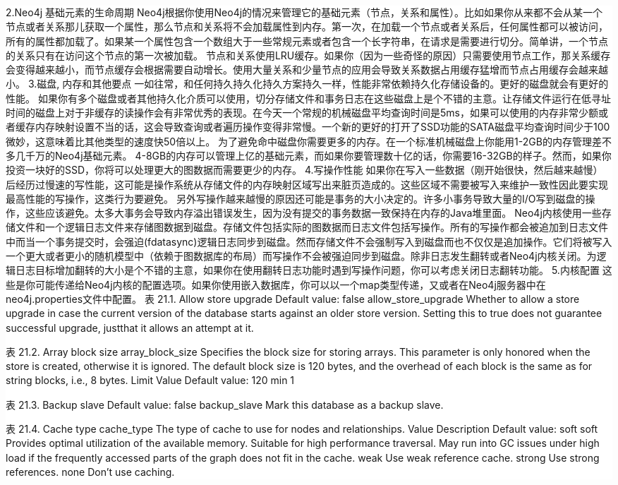 2.Neo4j 基础元素的生命周期
Neo4j根据你使用Neo4j的情况来管理它的基础元素（节点，关系和属性）。比如如果你从来都不会从某一个节点或者关系那儿获取一个属性，那么节点和关系将不会加载属性到内存。第一次，在加载一个节点或者关系后，任何属性都可以被访问，所有的属性都加载了。如果某一个属性包含一个数组大于一些常规元素或者包含一个长字符串，在请求是需要进行切分。简单讲，一个节点的关系只有在访问这个节点的第一次被加载。
节点和关系使用LRU缓存。如果你（因为一些奇怪的原因）只需要使用节点工作，那关系缓存会变得越来越小，而节点缓存会根据需要自动增长。使用大量关系和少量节点的应用会导致关系数据占用缓存猛增而节点占用缓存会越来越小。
3.磁盘, 内存和其他要点
一如往常，和任何持久持久化持久方案持久一样，性能非常依赖持久化存储设备的。更好的磁盘就会有更好的性能。
如果你有多个磁盘或者其他持久化介质可以使用，切分存储文件和事务日志在这些磁盘上是个不错的主意。让存储文件运行在低寻址时间的磁盘上对于非缓存的读操作会有非常优秀的表现。在今天一个常规的机械磁盘平均查询时间是5ms，如果可以使用的内存非常少额或者缓存内存映射设置不当的话，这会导致查询或者遍历操作变得非常慢。一个新的更好的打开了SSD功能的SATA磁盘平均查询时间少于100微妙，这意味着比其他类型的速度快50倍以上。
为了避免命中磁盘你需要更多的内存。在一个标准机械磁盘上你能用1-2GB的内存管理差不多几千万的Neo4j基础元素。 4-8GB的内存可以管理上亿的基础元素，而如果你要管理数十亿的话，你需要16-32GB的样子。然而，如果你投资一块好的SSD，你将可以处理更大的图数据而需要更少的内存。
4.写操作性能
如果你在写入一些数据（刚开始很快，然后越来越慢）后经历过慢速的写性能，这可能是操作系统从存储文件的内存映射区域写出来脏页造成的。这些区域不需要被写入来维护一致性因此要实现最高性能的写操作，这类行为要避免。
另外写操作越来越慢的原因还可能是事务的大小决定的。许多小事务导致大量的I/O写到磁盘的操作，这些应该避免。太多大事务会导致内存溢出错误发生，因为没有提交的事务数据一致保持在内存的Java堆里面。
Neo4j内核使用一些存储文件和一个逻辑日志文件来存储图数据到磁盘。存储文件包括实际的图数据而日志文件包括写操作。所有的写操作都会被追加到日志文件中而当一个事务提交时，会强迫(fdatasync)逻辑日志同步到磁盘。然而存储文件不会强制写入到磁盘而也不仅仅是追加操作。它们将被写入一个更大或者更小的随机模型中（依赖于图数据库的布局）而写操作不会被强迫同步到磁盘。除非日志发生翻转或者Neo4j内核关闭。为逻辑日志目标增加翻转的大小是个不错的主意，如果你在使用翻转日志功能时遇到写操作问题，你可以考虑关闭日志翻转功能。
5.内核配置
这些是你可能传递给Neo4j内核的配置选项。如果你使用嵌入数据库，你可以以一个map类型传递，又或者在Neo4j服务器中在neo4j.properties文件中配置。
表 21.1. Allow store upgrade
Default value: false 
allow_store_upgrade
Whether to allow a store upgrade in case the current version of the database starts against an older store version. Setting this to true does not guarantee successful upgrade, justthat it allows an attempt at it.

表 21.2. Array block size
array_block_size
Specifies the block size for storing arrays. This parameter is only honored when the store is created, otherwise it is ignored. The default block size is 120 bytes, and the overhead of each block is the same as for string blocks, i.e., 8 bytes. 
Limit	Value
Default value: 120 
min	1

表 21.3. Backup slave
Default value: false 
backup_slave
Mark this database as a backup slave.

表 21.4. Cache type
cache_type
The type of cache to use for nodes and relationships. 
Value	Description
Default value: soft 
soft	Provides optimal utilization of the available memory. Suitable for high performance traversal. May run into GC issues under high load if the frequently accessed parts of the graph does not fit in the cache.
weak	Use weak reference cache.
strong	Use strong references.
none	Don’t use caching.
